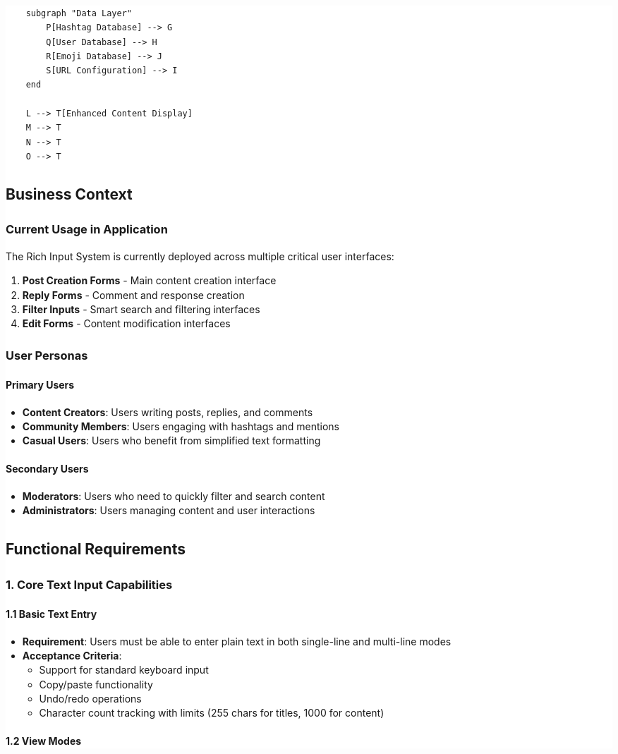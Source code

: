 ```mermaid
    subgraph "Data Layer"
        P[Hashtag Database] --> G
        Q[User Database] --> H
        R[Emoji Database] --> J
        S[URL Configuration] --> I
    end

    L --> T[Enhanced Content Display]
    M --> T
    N --> T
    O --> T
```

## Business Context

### Current Usage in Application

The Rich Input System is currently deployed across multiple critical user interfaces:

1. **Post Creation Forms** - Main content creation interface
2. **Reply Forms** - Comment and response creation
3. **Filter Inputs** - Smart search and filtering interfaces
4. **Edit Forms** - Content modification interfaces

### User Personas

#### Primary Users

- **Content Creators**: Users writing posts, replies, and comments
- **Community Members**: Users engaging with hashtags and mentions
- **Casual Users**: Users who benefit from simplified text formatting

#### Secondary Users

- **Moderators**: Users who need to quickly filter and search content
- **Administrators**: Users managing content and user interactions

## Functional Requirements

### 1. Core Text Input Capabilities

#### 1.1 Basic Text Entry

- **Requirement**: Users must be able to enter plain text in both single-line and multi-line modes
- **Acceptance Criteria**:
  - Support for standard keyboard input
  - Copy/paste functionality
  - Undo/redo operations
  - Character count tracking with limits (255 chars for titles, 1000 for content)

#### 1.2 View Modes
